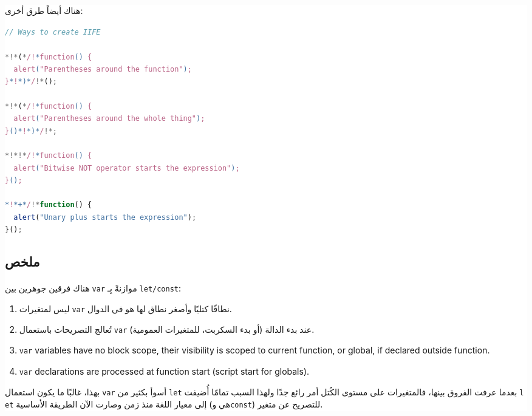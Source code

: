 هناك أيضاً طرق أخرى:

```js run
// Ways to create IIFE

*!*(*/!*function() {
  alert("Parentheses around the function");
}*!*)*/!*();

*!*(*/!*function() {
  alert("Parentheses around the whole thing");
}()*!*)*/!*;

*!*!*/!*function() {
  alert("Bitwise NOT operator starts the expression");
}();

*!*+*/!*function() {
  alert("Unary plus starts the expression");
}();
```

## ملخص

هناك فرقين جوهرين بين `‎var‎` موازنةً بِـ `‎let/const‎`:

1. ليس لمتغيرات `‎var‎` نطاقًا كتليًا وأصغر نطاق لها هو في الدوال.
2. تُعالج التصريحات باستعمال `‎var‎` عند بدء الدالة (أو بدء السكربت، للمتغيرات العمومية).

3. `var` variables have no block scope, their visibility is scoped to current function, or global, if declared outside function.
4. `var` declarations are processed at function start (script start for globals).

بهذا، غالبًا ما يكون استعمال `‎var‎` أسوأ بكثير من `‎let‎` بعدما عرفت الفروق بينها، فالمتغيرات على مستوى الكُتل أمر رائع جدًا ولهذا السبب تمامًا أُضيفت `‎let‎` إلى معيار اللغة منذ زمن وصارت الآن الطريقة الأساسية (هي و`‎const‎`) للتصريح عن متغير.

